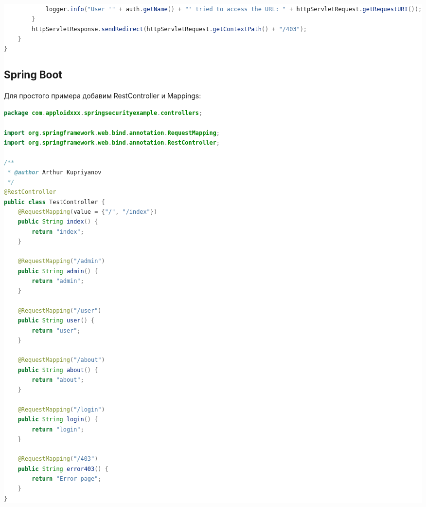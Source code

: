 ```java
            logger.info("User '" + auth.getName() + "' tried to access the URL: " + httpServletRequest.getRequestURI());
        }
        httpServletResponse.sendRedirect(httpServletRequest.getContextPath() + "/403");
    }
}

```

## Spring Boot
Для простого примера добавим RestController и Mappings:

```java
package com.apploidxxx.springsecurityexample.controllers;

import org.springframework.web.bind.annotation.RequestMapping;
import org.springframework.web.bind.annotation.RestController;

/**
 * @author Arthur Kupriyanov
 */
@RestController
public class TestController {
    @RequestMapping(value = {"/", "/index"})
    public String index() {
        return "index";
    }

    @RequestMapping("/admin")
    public String admin() {
        return "admin";
    }

    @RequestMapping("/user")
    public String user() {
        return "user";
    }

    @RequestMapping("/about")
    public String about() {
        return "about";
    }

    @RequestMapping("/login")
    public String login() {
        return "login";
    }

    @RequestMapping("/403")
    public String error403() {
        return "Error page";
    }
}

```
